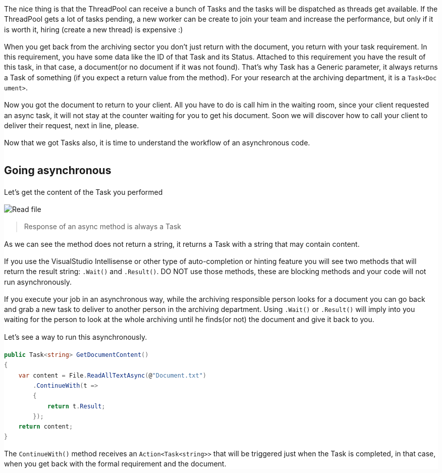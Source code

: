 The nice thing is that the ThreadPool can receive a bunch of Tasks and the tasks will be dispatched as threads get available. If the ThreadPool gets a lot of tasks pending, a new worker can be create to join your team and increase the performance, but only if it is worth it, hiring (create a new thread) is expensive :)

When you get back from the archiving sector you don’t just return with the document, you return with your task requirement. In this requirement, you have some data like the ID of that Task and its Status. Attached to this requirement you have the result of this task, in that case, a document(or no document if it was not found). That’s why Task has a Generic parameter, it always returns a Task of something (if you expect a return value from the method). For your research at the archiving department, it is a `Task<Document>`.

Now you got the document to return to your client. All you have to do is call him in the waiting room, since your client requested an async task, it will not stay at the counter waiting for you to get his document. Soon we will discover how to call your client to deliver their request, next in line, please.

Now that we got Tasks also, it is time to understand the workflow of an asynchronous code.

## Going asynchronous

Let’s get the content of the Task you performed

![Read file](img/blog/2022-09-08/read_file.png)

> Response of an async method is always a Task

As we can see the method does not return a string, it returns a Task with a string that may contain content.

If you use the VisualStudio Intellisense or other type of auto-completion or hinting feature you will see two methods that will return the result string: `.Wait()` and `.Result()`. DO NOT use those methods, these are blocking methods and your code will not run asynchronously.

If you execute your job in an asynchronous way, while the archiving responsible person looks for a document you can go back and grab a new task to deliver to another person in the archiving department. Using `.Wait()` or `.Result()` will imply into you waiting for the person to look at the whole archiving until he finds(or not) the document and give it back to you.

Let’s see a way to run this asynchronously.

```cs
public Task<string> GetDocumentContent()
{
    var content = File.ReadAllTextAsync(@"Document.txt")
        .ContinueWith(t =>
        {
            return t.Result;
        });
    return content;
}
```

The `ContinueWith()` method receives an `Action<Task<string>>` that will be triggered just when the Task is completed, in that case, when you get back with the formal requirement and the document.

